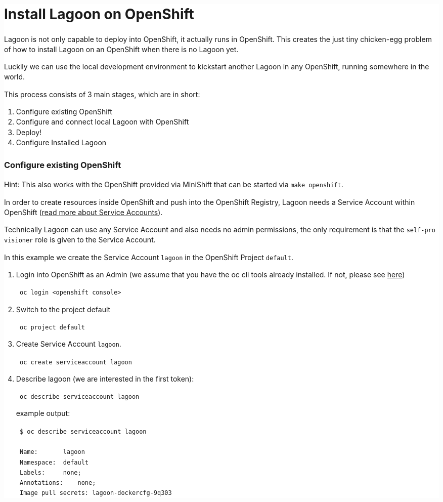 # Install Lagoon on OpenShift

Lagoon is not only capable to deploy into OpenShift, it actually runs in OpenShift. This creates the just tiny chicken-egg problem of how to install Lagoon on an OpenShift when there is no Lagoon yet.

Luckily we can use the local development environment to kickstart another Lagoon in any OpenShift, running somewhere in the world.

This process consists of 3 main stages, which are in short:

1. Configure existing OpenShift
2. Configure and connect local Lagoon with OpenShift
3. Deploy!
4. Configure Installed Lagoon

### Configure existing OpenShift

Hint: This also works with the OpenShift provided via MiniShift that can be started via `make openshift`.

In order to create resources inside OpenShift and push into the OpenShift Registry, Lagoon needs a Service Account within OpenShift \([read more about Service Accounts](https://docs.openshift.org/latest/dev_guide/service_accounts.html)\).

Technically Lagoon can use any Service Account and also needs no admin permissions, the only requirement is that the `self-provisioner` role is given to the Service Account.

In this example we create the Service Account `lagoon` in the OpenShift Project `default`.

1. Login into OpenShift as an Admin \(we assume that you have the oc cli tools already installed. If not, please see [here](https://docs.openshift.org/latest/cli_reference/get_started_cli.html#cli-reference-get-started-cli)\)

        oc login <openshift console>

2. Switch to the project default

        oc project default

3. Create Service Account `lagoon`.

        oc create serviceaccount lagoon

4. Describe lagoon \(we are interested in the first token\):

        oc describe serviceaccount lagoon

   example output:

        $ oc describe serviceaccount lagoon

        Name:		lagoon
        Namespace:	default
        Labels:		none;
        Annotations:	none;
        Image pull secrets:	lagoon-dockercfg-9q303
